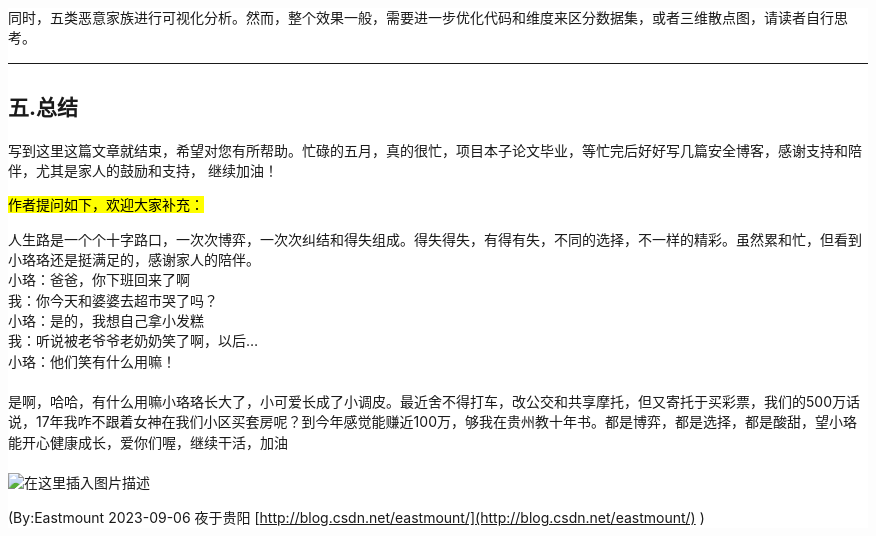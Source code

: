 同时，五类恶意家族进行可视化分析。然而，整个效果一般，需要进一步优化代码和维度来区分数据集，或者三维散点图，请读者自行思考。

---


## 五.总结

写到这里这篇文章就结束，希望对您有所帮助。忙碌的五月，真的很忙，项目本子论文毕业，等忙完后好好写几篇安全博客，感谢支持和陪伴，尤其是家人的鼓励和支持， 继续加油！

<mark>作者提问如下，欢迎大家补充：</mark>

> 
人生路是一个个十字路口，一次次博弈，一次次纠结和得失组成。得失得失，有得有失，不同的选择，不一样的精彩。虽然累和忙，但看到小珞珞还是挺满足的，感谢家人的陪伴。<br/> 小珞：爸爸，你下班回来了啊<br/> 我：你今天和婆婆去超市哭了吗？<br/> 小珞：是的，我想自己拿小发糕<br/> 我：听说被老爷爷老奶奶笑了啊，以后…<br/> 小珞：他们笑有什么用嘛！ <br/><br/> 是啊，哈哈，有什么用嘛小珞珞长大了，小可爱长成了小调皮。最近舍不得打车，改公交和共享摩托，但又寄托于买彩票，我们的500万话说，17年我咋不跟着女神在我们小区买套房呢？到今年感觉能赚近100万，够我在贵州教十年书。都是博弈，都是选择，都是酸甜，望小珞能开心健康成长，爱你们喔，继续干活，加油 <br/><br/> <img alt="在这里插入图片描述" height="400" src="https://img-blog.csdnimg.cn/fc259b57eb4b4df297903a76b1772ffc.jpeg#pic_center" width="550"/>


(By:Eastmount 2023-09-06 夜于贵阳 [http://blog.csdn.net/eastmount/](http://blog.csdn.net/eastmount/) )
